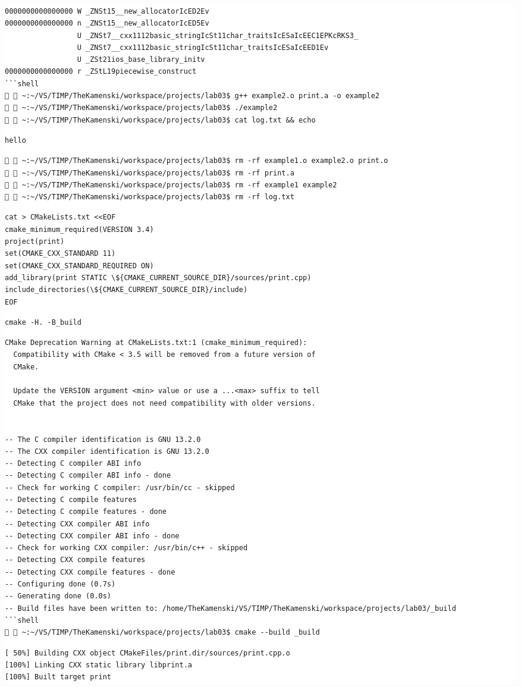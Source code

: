 ```shell
0000000000000000 W _ZNSt15__new_allocatorIcED2Ev
0000000000000000 n _ZNSt15__new_allocatorIcED5Ev
                 U _ZNSt7__cxx1112basic_stringIcSt11char_traitsIcESaIcEEC1EPKcRKS3_
                 U _ZNSt7__cxx1112basic_stringIcSt11char_traitsIcESaIcEED1Ev
                 U _ZSt21ios_base_library_initv
0000000000000000 r _ZStL19piecewise_construct
```shell
  ~:~/VS/TIMP/TheKamenski/workspace/projects/lab03$ g++ example2.o print.a -o example2
  ~:~/VS/TIMP/TheKamenski/workspace/projects/lab03$ ./example2
  ~:~/VS/TIMP/TheKamenski/workspace/projects/lab03$ cat log.txt && echo
```
```shell
hello
```
```shell
  ~:~/VS/TIMP/TheKamenski/workspace/projects/lab03$ rm -rf example1.o example2.o print.o
  ~:~/VS/TIMP/TheKamenski/workspace/projects/lab03$ rm -rf print.a
  ~:~/VS/TIMP/TheKamenski/workspace/projects/lab03$ rm -rf example1 example2
  ~:~/VS/TIMP/TheKamenski/workspace/projects/lab03$ rm -rf log.txt
```
```shell
cat > CMakeLists.txt <<EOF
cmake_minimum_required(VERSION 3.4)
project(print)
set(CMAKE_CXX_STANDARD 11)
set(CMAKE_CXX_STANDARD_REQUIRED ON)
add_library(print STATIC \${CMAKE_CURRENT_SOURCE_DIR}/sources/print.cpp)
include_directories(\${CMAKE_CURRENT_SOURCE_DIR}/include)
EOF
```
```shell
cmake -H. -B_build
```
```shell
CMake Deprecation Warning at CMakeLists.txt:1 (cmake_minimum_required):
  Compatibility with CMake < 3.5 will be removed from a future version of
  CMake.

  Update the VERSION argument <min> value or use a ...<max> suffix to tell
  CMake that the project does not need compatibility with older versions.


-- The C compiler identification is GNU 13.2.0
-- The CXX compiler identification is GNU 13.2.0
-- Detecting C compiler ABI info
-- Detecting C compiler ABI info - done
-- Check for working C compiler: /usr/bin/cc - skipped
-- Detecting C compile features
-- Detecting C compile features - done
-- Detecting CXX compiler ABI info
-- Detecting CXX compiler ABI info - done
-- Check for working CXX compiler: /usr/bin/c++ - skipped
-- Detecting CXX compile features
-- Detecting CXX compile features - done
-- Configuring done (0.7s)
-- Generating done (0.0s)
-- Build files have been written to: /home/TheKamenski/VS/TIMP/TheKamenski/workspace/projects/lab03/_build
```shell
  ~:~/VS/TIMP/TheKamenski/workspace/projects/lab03$ cmake --build _build
```
```shell
[ 50%] Building CXX object CMakeFiles/print.dir/sources/print.cpp.o
[100%] Linking CXX static library libprint.a
[100%] Built target print
```